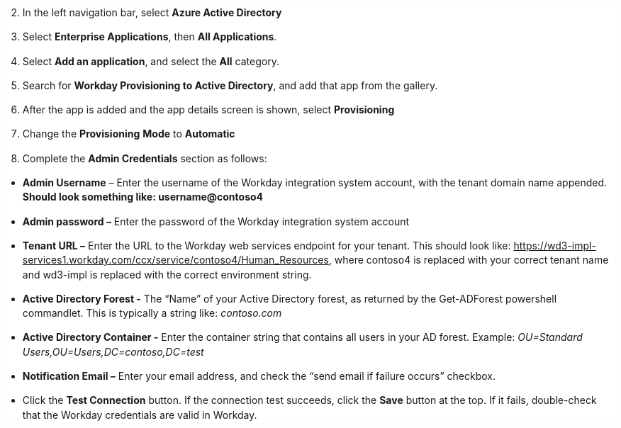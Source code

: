 2.  In the left navigation bar, select **Azure Active Directory**

3.  Select **Enterprise Applications**, then **All Applications**.

4.  Select **Add an application**, and select the **All** category.

5.  Search for **Workday Provisioning to Active Directory**, and add that app from the gallery.

6.  After the app is added and the app details screen is shown, select **Provisioning**

7.  Change the **Provisioning** **Mode** to **Automatic**

8.  Complete the **Admin Credentials** section as follows:

   * **Admin Username** – Enter the username of the Workday
        integration system account, with the tenant domain name
        appended. **Should look something like: username@contoso4**

   * **Admin password –** Enter the password of the Workday
        integration system account

   * **Tenant URL –** Enter the URL to the Workday web services
        endpoint for your tenant. This should look like:
        https://wd3-impl-services1.workday.com/ccx/service/contoso4/Human_Resources,
        where contoso4 is replaced with your correct tenant name and
        wd3-impl is replaced with the correct environment string.

   * **Active Directory Forest -** The “Name” of your Active
        Directory forest, as returned by the Get-ADForest powershell
        commandlet. This is typically a string like: *contoso.com*

   * **Active Directory Container -** Enter the container string that
        contains all users in your AD forest. Example: *OU=Standard
        Users,OU=Users,DC=contoso,DC=test*

   * **Notification Email –** Enter your email address, and check the
        “send email if failure occurs” checkbox.

   * Click the **Test Connection** button. If the connection test succeeds, click the **Save** button at
        the top. If it fails, double-check that the Workday credentials are valid
        in Workday. 
